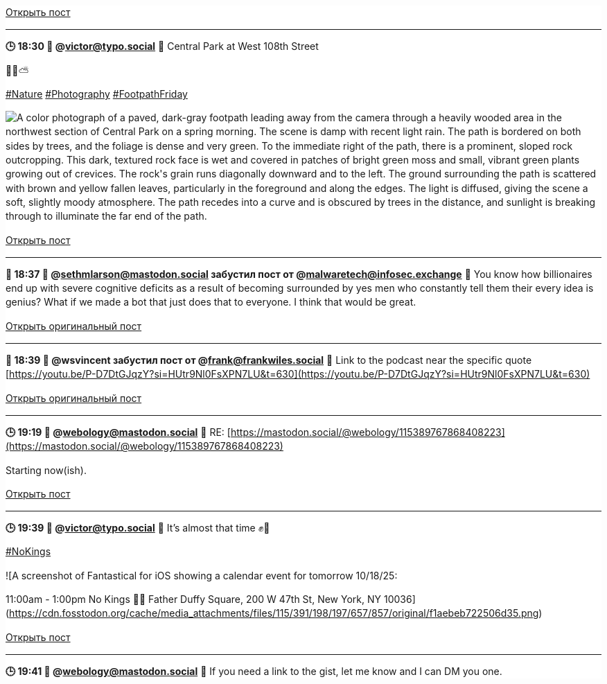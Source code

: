 [Открыть пост](https://pol.social/@mgorny/115390916885958678)

----
**🕒 18:30 👤 @victor@typo.social**
💬 Central Park at West 108th Street

🌳🍂⛅️

[#Nature](https://typo.social/tags/Nature) [#Photography](https://typo.social/tags/Photography) [#FootpathFriday](https://typo.social/tags/FootpathFriday)

![A color photograph of a paved, dark-gray footpath leading away from the camera through a heavily wooded area in the northwest section of Central Park on a spring morning. The scene is damp with recent light rain. The path is bordered on both sides by trees, and the foliage is dense and very green. To the immediate right of the path, there is a prominent, sloped rock outcropping. This dark, textured rock face is wet and covered in patches of bright green moss and small, vibrant green plants growing out of crevices. The rock's grain runs diagonally downward and to the left. The ground surrounding the path is scattered with brown and yellow fallen leaves, particularly in the foreground and along the edges. The light is diffused, giving the scene a soft, slightly moody atmosphere. The path recedes into a curve and is obscured by trees in the distance, and sunlight is breaking through to illuminate the far end of the path.](https://cdn.fosstodon.org/cache/media_attachments/files/115/390/926/945/127/461/original/52e2b81935645053.jpeg)

[Открыть пост](https://typo.social/@victor/115390926899888991)

----
**🔄 18:37 👤 @sethmlarson@mastodon.social забустил пост от @malwaretech@infosec.exchange**
💬 You know how billionaires end up with severe cognitive deficits as a result of becoming surrounded by yes men who constantly tell them their every idea is genius? What if we made a bot that just does that to everyone. I think that would be great.

[Открыть оригинальный пост](https://infosec.exchange/@malwaretech/115390114606119608)

----
**🔄 18:39 👤 @wsvincent забустил пост от @frank@frankwiles.social**
💬 Link to the podcast near the specific quote [https://youtu.be/P-D7DtGJqzY?si=HUtr9Nl0FsXPN7LU&t=630](https://youtu.be/P-D7DtGJqzY?si=HUtr9Nl0FsXPN7LU&t=630)

[Открыть оригинальный пост](https://frankwiles.social/@frank/115390573006551560)

----
**🕒 19:19 👤 @webology@mastodon.social**
💬 RE: [https://mastodon.social/@webology/115389767868408223](https://mastodon.social/@webology/115389767868408223)

Starting now(ish).

[Открыть пост](https://mastodon.social/@webology/115391120043751698)

----
**🕒 19:39 👤 @victor@typo.social**
💬 It’s almost that time ✊💛

[#NoKings](https://typo.social/tags/NoKings)

![A screenshot of Fantastical for iOS showing a calendar event for tomorrow 10/18/25:

11:00am - 1:00pm
No Kings 🚫👑
Father Duffy Square, 200 W 47th St, New York, NY 10036](https://cdn.fosstodon.org/cache/media_attachments/files/115/391/198/197/657/857/original/f1aebeb722506d35.png)

[Открыть пост](https://typo.social/@victor/115391198171166491)

----
**🕒 19:41 👤 @webology@mastodon.social**
💬 If you need a link to the gist, let me know and I can DM you one.

